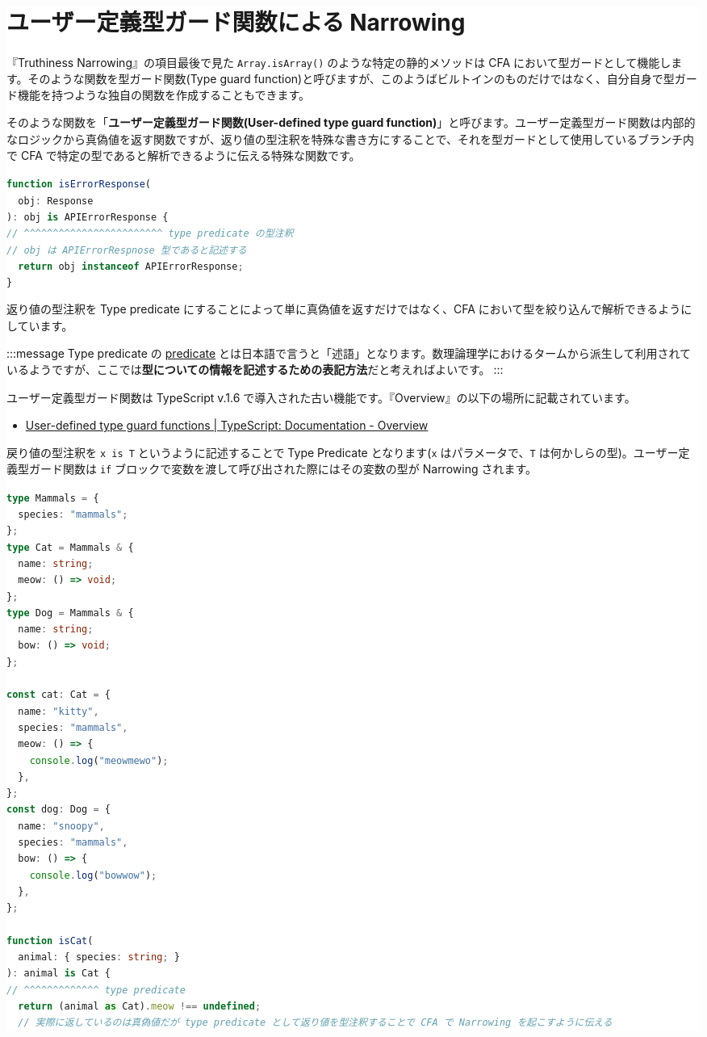 # ユーザー定義型ガード関数による Narrowing

『Truthiness Narrowing』の項目最後で見た `Array.isArray()` のような特定の静的メソッドは CFA において型ガードとして機能します。そのような関数を型ガード関数(Type guard function)と呼びますが、このようばビルトインのものだけではなく、自分自身で型ガード機能を持つような独自の関数を作成することもできます。

そのような関数を「**ユーザー定義型ガード関数(User-defined type guard function)**」と呼びます。ユーザー定義型ガード関数は内部的なロジックから真偽値を返す関数ですが、返り値の型注釈を特殊な書き方にすることで、それを型ガードとして使用しているブランチ内で CFA で特定の型であると解析できるように伝える特殊な関数です。

```ts
function isErrorResponse(
  obj: Response
): obj is APIErrorResponse {
// ^^^^^^^^^^^^^^^^^^^^^^^^ type predicate の型注釈
// obj は APIErrorRespnose 型であると記述する
  return obj instanceof APIErrorResponse;
}
```

返り値の型注釈を Type predicate にすることによって単に真偽値を返すだけではなく、CFA において型を絞り込んで解析できるようにしています。

:::message
Type predicate の [predicate](https://en.wikipedia.org/wiki/First-order_logic) とは日本語で言うと「述語」となります。数理論理学におけるタームから派生して利用されているようですが、ここでは**型についての情報を記述するための表記方法**だと考えればよいです。
:::

ユーザー定義型ガード関数は TypeScript v.1.6 で導入された古い機能です。『Overview』の以下の場所に記載されています。

- [User-defined type guard functions | TypeScript: Documentation - Overview](https://www.typescriptlang.org/docs/handbook/release-notes/overview.html#user-defined-type-guard-functions)

戻り値の型注釈を `x is T` というように記述することで Type Predicate となります(`x` はパラメータで、`T` は何かしらの型)。ユーザー定義型ガード関数は `if` ブロックで変数を渡して呼び出された際にはその変数の型が Narrowing されます。

```ts
type Mammals = {
  species: "mammals";
};
type Cat = Mammals & {
  name: string;
  meow: () => void;
};
type Dog = Mammals & {
  name: string;
  bow: () => void;
};

const cat: Cat = {
  name: "kitty",
  species: "mammals",
  meow: () => {
    console.log("meowmewo");
  },
};
const dog: Dog = {
  name: "snoopy",
  species: "mammals",
  bow: () => {
    console.log("bowwow");
  },
};

function isCat(
  animal: { species: string; }
): animal is Cat {
// ^^^^^^^^^^^^^ type predicate
  return (animal as Cat).meow !== undefined;
  // 実際に返しているのは真偽値だが type predicate として返り値を型注釈することで CFA で Narrowing を起こすように伝える
```